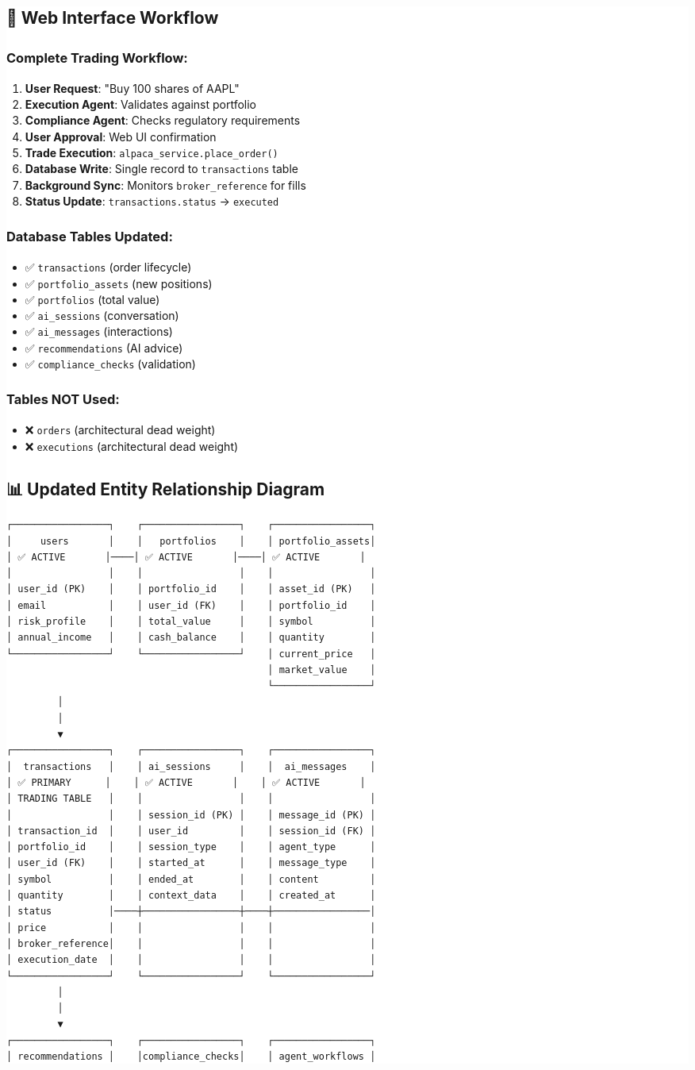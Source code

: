 ## 🎯 Web Interface Workflow

### **Complete Trading Workflow**:
1. **User Request**: "Buy 100 shares of AAPL"
2. **Execution Agent**: Validates against portfolio
3. **Compliance Agent**: Checks regulatory requirements
4. **User Approval**: Web UI confirmation
5. **Trade Execution**: `alpaca_service.place_order()`
6. **Database Write**: Single record to `transactions` table
7. **Background Sync**: Monitors `broker_reference` for fills
8. **Status Update**: `transactions.status` → `executed`

### **Database Tables Updated**:
- ✅ `transactions` (order lifecycle)
- ✅ `portfolio_assets` (new positions)
- ✅ `portfolios` (total value)
- ✅ `ai_sessions` (conversation)
- ✅ `ai_messages` (interactions)
- ✅ `recommendations` (AI advice)
- ✅ `compliance_checks` (validation)

### **Tables NOT Used**:
- ❌ `orders` (architectural dead weight)
- ❌ `executions` (architectural dead weight)

## 📊 Updated Entity Relationship Diagram

```
┌─────────────────┐    ┌─────────────────┐    ┌─────────────────┐
│     users       │    │   portfolios    │    │ portfolio_assets│
│ ✅ ACTIVE       │────│ ✅ ACTIVE       │────│ ✅ ACTIVE       │
│                 │    │                 │    │                 │
│ user_id (PK)    │    │ portfolio_id    │    │ asset_id (PK)   │
│ email           │    │ user_id (FK)    │    │ portfolio_id    │
│ risk_profile    │    │ total_value     │    │ symbol          │
│ annual_income   │    │ cash_balance    │    │ quantity        │
└─────────────────┘    └─────────────────┘    │ current_price   │
                                              │ market_value    │
                                              └─────────────────┘
         │
         │
         ▼
┌─────────────────┐    ┌─────────────────┐    ┌─────────────────┐
│  transactions   │    │ ai_sessions     │    │  ai_messages    │
│ ✅ PRIMARY      │    │ ✅ ACTIVE       │    │ ✅ ACTIVE       │
│ TRADING TABLE   │    │                 │    │                 │
│                 │    │ session_id (PK) │    │ message_id (PK) │
│ transaction_id  │    │ user_id         │    │ session_id (FK) │
│ portfolio_id    │    │ session_type    │    │ agent_type      │
│ user_id (FK)    │    │ started_at      │    │ message_type    │
│ symbol          │    │ ended_at        │    │ content         │
│ quantity        │    │ context_data    │    │ created_at      │
│ status          │────┼─────────────────┼────┼─────────────────│
│ price           │    │                 │    │                 │
│ broker_reference│    │                 │    │                 │
│ execution_date  │    │                 │    │                 │
└─────────────────┘    └─────────────────┘    └─────────────────┘
         │
         │
         ▼
┌─────────────────┐    ┌─────────────────┐    ┌─────────────────┐
│ recommendations │    │compliance_checks│    │ agent_workflows │
```